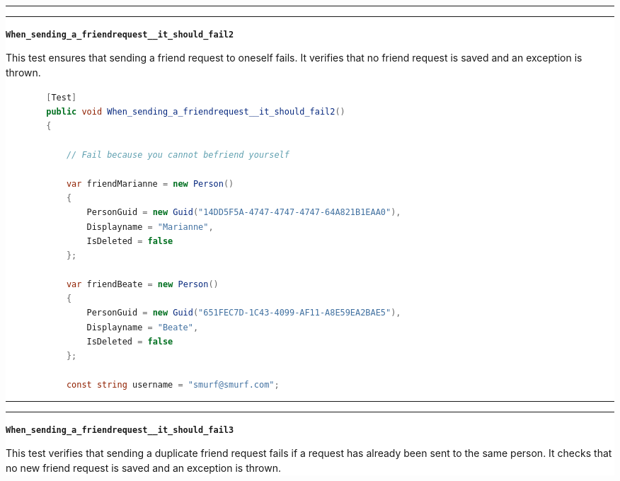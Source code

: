 
---

</SwmSnippet>

<SwmSnippet path="/WhoOwesWhat.Tests/Domain/FriendrequestRepository/SendFriendrequestTests.cs" line="161" repo-id="Z2l0aHViJTNBJTNBV2hvT3dlc1doYXQtTmV0NDglM0ElM0FTd2ltbS1EZW1v">

---

**<SwmToken path="/WhoOwesWhat.Tests/Domain/FriendrequestRepository/SendFriendrequestTests.cs" pos="162:5:5" line-data="        public void When_sending_a_friendrequest__it_should_fail2()" repo-id="Z2l0aHViJTNBJTNBV2hvT3dlc1doYXQtTmV0NDglM0ElM0FTd2ltbS1EZW1v" repo-name="WhoOwesWhat-Net48">`When_sending_a_friendrequest__it_should_fail2`</SwmToken>**

This test ensures that sending a friend request to oneself fails. It verifies that no friend request is saved and an exception is thrown.

```c#
        [Test]
        public void When_sending_a_friendrequest__it_should_fail2()
        {

            // Fail because you cannot befriend yourself

            var friendMarianne = new Person()
            {
                PersonGuid = new Guid("14DD5F5A-4747-4747-4747-64A821B1EAA0"),
                Displayname = "Marianne",
                IsDeleted = false
            };

            var friendBeate = new Person()
            {
                PersonGuid = new Guid("651FEC7D-1C43-4099-AF11-A8E59EA2BAE5"),
                Displayname = "Beate",
                IsDeleted = false
            };

            const string username = "smurf@smurf.com";
```

---

</SwmSnippet>

<SwmSnippet path="/WhoOwesWhat.Tests/Domain/FriendrequestRepository/SendFriendrequestTests.cs" line="213" repo-id="Z2l0aHViJTNBJTNBV2hvT3dlc1doYXQtTmV0NDglM0ElM0FTd2ltbS1EZW1v">

---

**<SwmToken path="/WhoOwesWhat.Tests/Domain/FriendrequestRepository/SendFriendrequestTests.cs" pos="214:5:5" line-data="        public void When_sending_a_friendrequest__it_should_fail3()" repo-id="Z2l0aHViJTNBJTNBV2hvT3dlc1doYXQtTmV0NDglM0ElM0FTd2ltbS1EZW1v" repo-name="WhoOwesWhat-Net48">`When_sending_a_friendrequest__it_should_fail3`</SwmToken>**

This test verifies that sending a duplicate friend request fails if a request has already been sent to the same person. It checks that no new friend request is saved and an exception is thrown.
